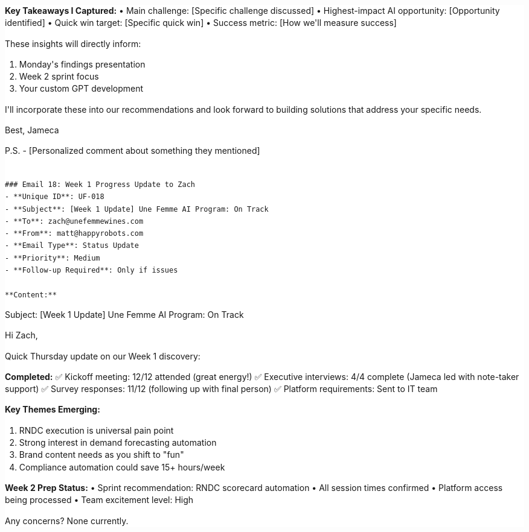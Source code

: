 **Key Takeaways I Captured:**
• Main challenge: [Specific challenge discussed]
• Highest-impact AI opportunity: [Opportunity identified]
• Quick win target: [Specific quick win]
• Success metric: [How we'll measure success]

These insights will directly inform:
1. Monday's findings presentation
2. Week 2 sprint focus
3. Your custom GPT development

I'll incorporate these into our recommendations and look forward to building solutions that address your specific needs.

Best,
Jameca

P.S. - [Personalized comment about something they mentioned]
```

### Email 18: Week 1 Progress Update to Zach
- **Unique ID**: UF-018
- **Subject**: [Week 1 Update] Une Femme AI Program: On Track
- **To**: zach@unefemmewines.com
- **From**: matt@happyrobots.com
- **Email Type**: Status Update
- **Priority**: Medium
- **Follow-up Required**: Only if issues

**Content:**
```
Subject: [Week 1 Update] Une Femme AI Program: On Track

Hi Zach,

Quick Thursday update on our Week 1 discovery:

**Completed:**
✅ Kickoff meeting: 12/12 attended (great energy!)
✅ Executive interviews: 4/4 complete (Jameca led with note-taker support)
✅ Survey responses: 11/12 (following up with final person)
✅ Platform requirements: Sent to IT team

**Key Themes Emerging:**
1. RNDC execution is universal pain point
2. Strong interest in demand forecasting automation
3. Brand content needs as you shift to "fun"
4. Compliance automation could save 15+ hours/week

**Week 2 Prep Status:**
• Sprint recommendation: RNDC scorecard automation
• All session times confirmed
• Platform access being processed
• Team excitement level: High

Any concerns? None currently.
